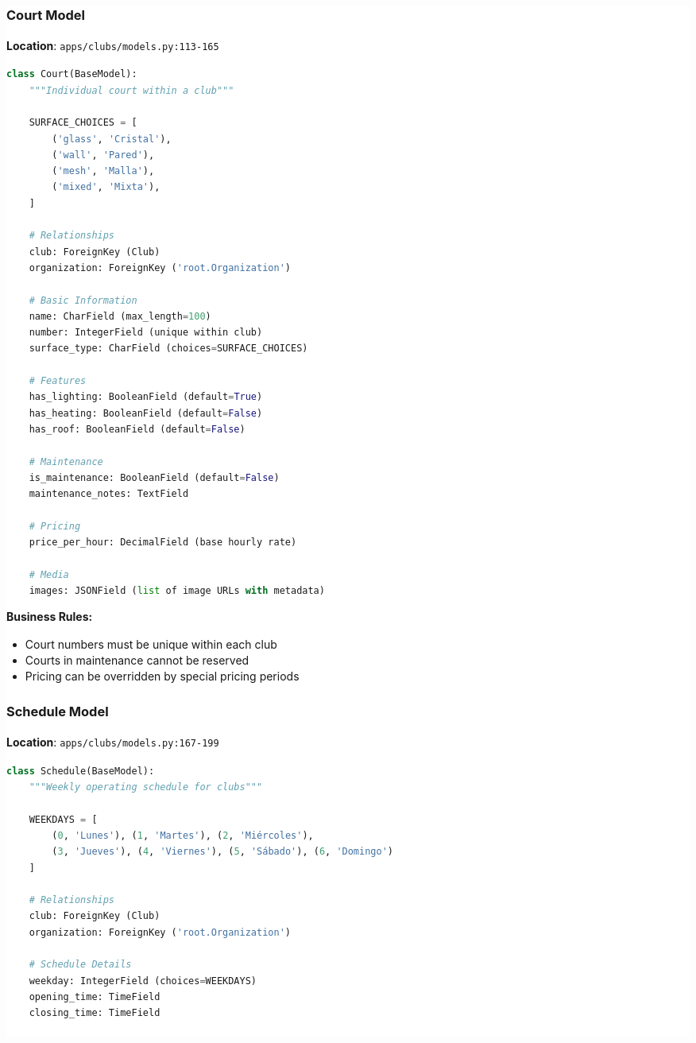 ### Court Model  
**Location**: `apps/clubs/models.py:113-165`

```python
class Court(BaseModel):
    """Individual court within a club"""
    
    SURFACE_CHOICES = [
        ('glass', 'Cristal'),
        ('wall', 'Pared'), 
        ('mesh', 'Malla'),
        ('mixed', 'Mixta'),
    ]
    
    # Relationships
    club: ForeignKey (Club)
    organization: ForeignKey ('root.Organization')
    
    # Basic Information
    name: CharField (max_length=100)
    number: IntegerField (unique within club)
    surface_type: CharField (choices=SURFACE_CHOICES)
    
    # Features
    has_lighting: BooleanField (default=True)
    has_heating: BooleanField (default=False) 
    has_roof: BooleanField (default=False)
    
    # Maintenance
    is_maintenance: BooleanField (default=False)
    maintenance_notes: TextField
    
    # Pricing
    price_per_hour: DecimalField (base hourly rate)
    
    # Media
    images: JSONField (list of image URLs with metadata)
```

**Business Rules:**
- Court numbers must be unique within each club
- Courts in maintenance cannot be reserved
- Pricing can be overridden by special pricing periods

### Schedule Model
**Location**: `apps/clubs/models.py:167-199`

```python
class Schedule(BaseModel):
    """Weekly operating schedule for clubs"""
    
    WEEKDAYS = [
        (0, 'Lunes'), (1, 'Martes'), (2, 'Miércoles'),
        (3, 'Jueves'), (4, 'Viernes'), (5, 'Sábado'), (6, 'Domingo')
    ]
    
    # Relationships
    club: ForeignKey (Club)
    organization: ForeignKey ('root.Organization')
    
    # Schedule Details
    weekday: IntegerField (choices=WEEKDAYS)
    opening_time: TimeField
    closing_time: TimeField
    
```